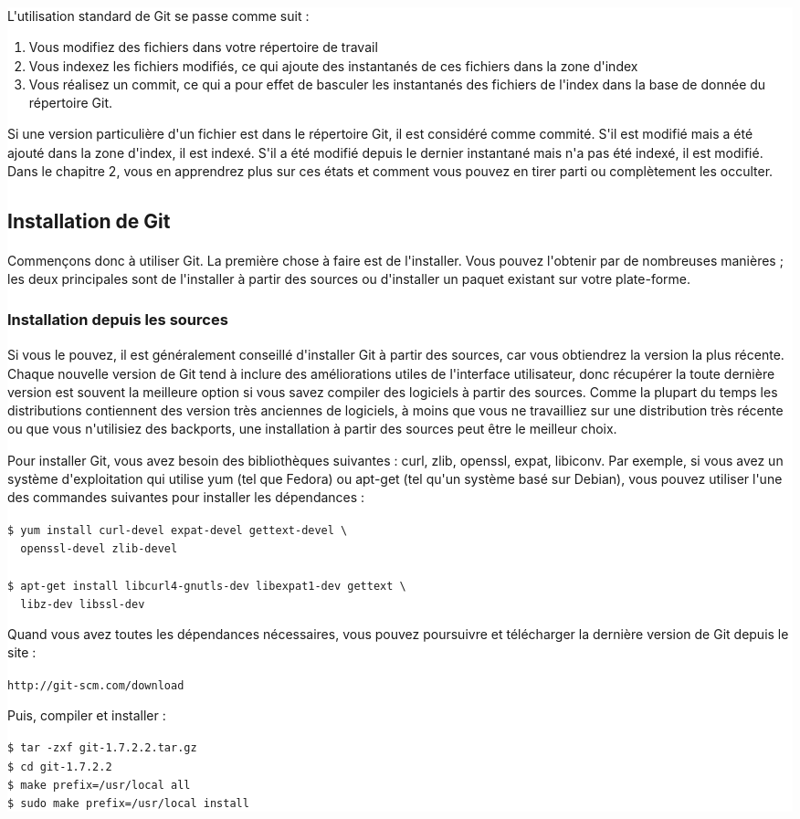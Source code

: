 
L'utilisation standard de Git se passe comme suit :

1.	Vous modifiez des fichiers dans votre répertoire de travail
2.	Vous indexez les fichiers modifiés, ce qui ajoute des instantanés de ces fichiers dans la zone d'index
3.	Vous réalisez un commit, ce qui a pour effet de basculer les instantanés des fichiers de l'index dans la base de donnée du répertoire Git.

Si une version particulière d'un fichier est dans le répertoire Git, il est considéré comme commité.
S'il est modifié mais a été ajouté dans la zone d'index, il est indexé.
S'il a été modifié depuis le dernier instantané mais n'a pas été indexé, il est modifié.
Dans le chapitre 2, vous en apprendrez plus sur ces états et comment vous pouvez en tirer parti ou complètement les occulter.

## Installation de Git ##

Commençons donc à utiliser Git.
La première chose à faire est de l'installer.
Vous pouvez l'obtenir par de nombreuses manières ;
les deux principales sont de l'installer à partir des sources ou d'installer un paquet existant sur votre plate-forme.

### Installation depuis les sources ###

Si vous le pouvez, il est généralement conseillé d'installer Git à partir des sources, car vous obtiendrez la version la plus récente.
Chaque nouvelle version de Git tend à inclure des améliorations utiles de l'interface utilisateur, donc récupérer la toute dernière version est souvent la meilleure option si vous savez compiler des logiciels à partir des sources.
Comme la plupart du temps les distributions contiennent des version très anciennes de logiciels, à moins que vous ne travailliez sur une distribution
très récente ou que vous n'utilisiez des backports, une installation à partir des sources peut être le meilleur choix.

Pour installer Git, vous avez besoin des bibliothèques suivantes : curl, zlib, openssl, expat, libiconv.
Par exemple, si vous avez un système d'exploitation qui utilise yum (tel que Fedora) ou apt-get (tel qu'un système basé sur Debian), vous pouvez utiliser l'une des commandes suivantes pour installer les dépendances :

	$ yum install curl-devel expat-devel gettext-devel \
	  openssl-devel zlib-devel

	$ apt-get install libcurl4-gnutls-dev libexpat1-dev gettext \
	  libz-dev libssl-dev
	
Quand vous avez toutes les dépendances nécessaires, vous pouvez poursuivre et télécharger la dernière version de Git depuis le site :

	http://git-scm.com/download
	
Puis, compiler et installer :

	$ tar -zxf git-1.7.2.2.tar.gz
	$ cd git-1.7.2.2
	$ make prefix=/usr/local all
	$ sudo make prefix=/usr/local install
